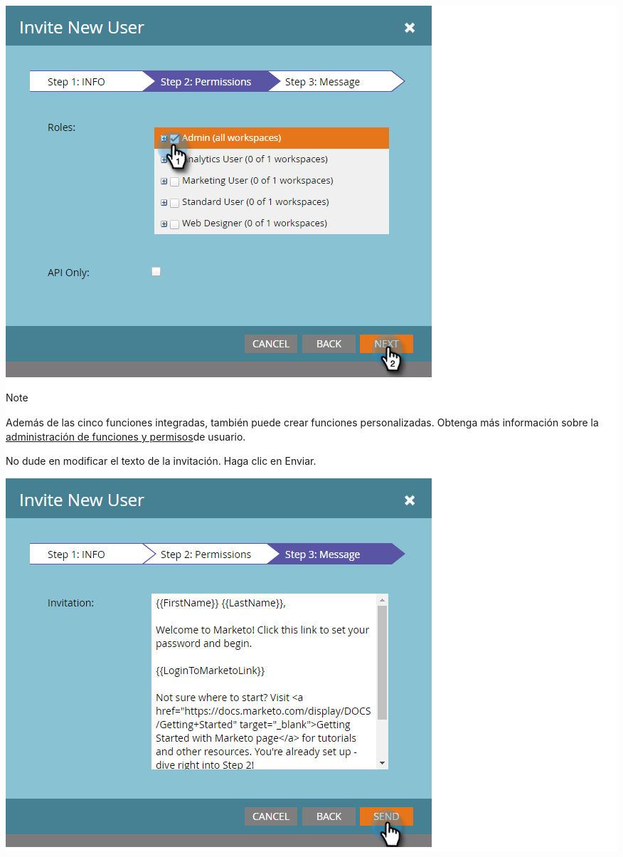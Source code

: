    ![](assets/image2016-5-24-10-3a14-3a51.png)

   >[!NOTE]
   >
   >Además de las cinco funciones integradas, también puede crear funciones personalizadas. Obtenga más información sobre la [administración de funciones y permisos](../product-docs/administration/users-and-roles/managing-user-roles-and-permissions.md)de usuario.

   No dude en modificar el texto de la invitación. Haga clic en Enviar.

   ![](assets/image2016-5-24-10-3a15-3a52.png)
